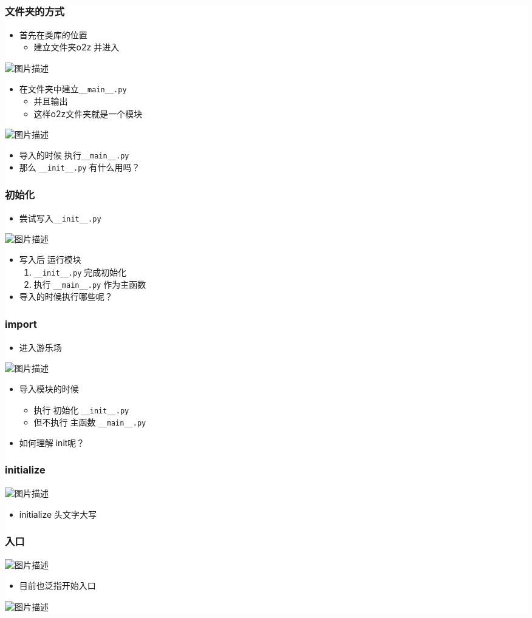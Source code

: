 ### 文件夹的方式

- 首先在类库的位置
	- 建立文件夹o2z 并进入

![图片描述](https://doc.shiyanlou.com/courses/uid1190679-20240301-1709292687478)

- 在文件夹中建立`__main__.py`
	- 并且输出
	- 这样o2z文件夹就是一个模块

![图片描述](https://doc.shiyanlou.com/courses/uid1190679-20240301-1709292781287)

- 导入的时候 执行`__main__.py`
- 那么 `__init__.py` 有什么用吗？

### 初始化

- 尝试写入`__init__.py` 

![图片描述](https://doc.shiyanlou.com/courses/uid1190679-20240301-1709293965125)

- 写入后 运行模块
	1. `__init__.py`  完成初始化
	2. 执行 `__main__.py` 作为主函数
- 导入的时候执行哪些呢？

### import

- 进入游乐场

![图片描述](https://doc.shiyanlou.com/courses/uid1190679-20240301-1709295395940)

- 导入模块的时候 
	- 执行 初始化  `__init__.py`
	- 但不执行 主函数  `__main__.py`

- 如何理解 init呢？

### initialize

![图片描述](https://doc.shiyanlou.com/courses/uid1190679-20220808-1659926318112)

- initialize 头文字大写

### 入口

![图片描述](https://doc.shiyanlou.com/courses/uid1190679-20220808-1659926346756)

- 目前也泛指开始入口

![图片描述](https://doc.shiyanlou.com/courses/uid1190679-20220808-1659928953764)
